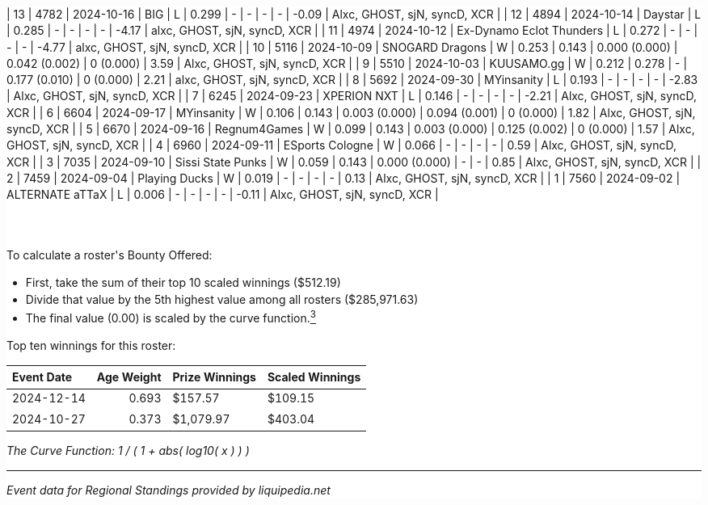 |           13 |     4782 | 2024-10-16 | BIG                      | L   | 0.299      | -            | -                | -                | -         |    -0.09 | Alxc, GHOST, sjN, syncD, XCR    |
|           12 |     4894 | 2024-10-14 | Daystar                  | L   | 0.285      | -            | -                | -                | -         |    -4.17 | alxc, GHOST, sjN, syncD, XCR    |
|           11 |     4974 | 2024-10-12 | Ex-Dynamo Eclot Thunders | L   | 0.272      | -            | -                | -                | -         |    -4.77 | alxc, GHOST, sjN, syncD, XCR    |
|           10 |     5116 | 2024-10-09 | SNOGARD Dragons          | W   | 0.253      | 0.143        | 0.000 (0.000)    | 0.042 (0.002)    | 0 (0.000) |     3.59 | Alxc, GHOST, sjN, syncD, XCR    |
|            9 |     5510 | 2024-10-03 | KUUSAMO.gg               | W   | 0.212      | 0.278        | -                | 0.177 (0.010)    | 0 (0.000) |     2.21 | alxc, GHOST, sjN, syncD, XCR    |
|            8 |     5692 | 2024-09-30 | MYinsanity               | L   | 0.193      | -            | -                | -                | -         |    -2.83 | Alxc, GHOST, sjN, syncD, XCR    |
|            7 |     6245 | 2024-09-23 | XPERION NXT              | L   | 0.146      | -            | -                | -                | -         |    -2.21 | Alxc, GHOST, sjN, syncD, XCR    |
|            6 |     6604 | 2024-09-17 | MYinsanity               | W   | 0.106      | 0.143        | 0.003 (0.000)    | 0.094 (0.001)    | 0 (0.000) |     1.82 | Alxc, GHOST, sjN, syncD, XCR    |
|            5 |     6670 | 2024-09-16 | Regnum4Games             | W   | 0.099      | 0.143        | 0.003 (0.000)    | 0.125 (0.002)    | 0 (0.000) |     1.57 | Alxc, GHOST, sjN, syncD, XCR    |
|            4 |     6960 | 2024-09-11 | ESports Cologne          | W   | 0.066      | -            | -                | -                | -         |     0.59 | Alxc, GHOST, sjN, syncD, XCR    |
|            3 |     7035 | 2024-09-10 | Sissi State Punks        | W   | 0.059      | 0.143        | 0.000 (0.000)    | -                | -         |     0.85 | Alxc, GHOST, sjN, syncD, XCR    |
|            2 |     7459 | 2024-09-04 | Playing Ducks            | W   | 0.019      | -            | -                | -                | -         |     0.13 | Alxc, GHOST, sjN, syncD, XCR    |
|            1 |     7560 | 2024-09-02 | ALTERNATE aTTaX          | L   | 0.006      | -            | -                | -                | -         |    -0.11 | Alxc, GHOST, sjN, syncD, XCR    |

<br />
<span id="table2"></span><br />
To calculate a roster's Bounty Offered:<br />

- First, take the sum of their top 10 scaled winnings ($512.19)
- Divide that value by the 5th highest value among all rosters ($285,971.63)
- The final value (0.00) is scaled by the curve function.[<sup>3</sup>](#curveFunction)

Top ten winnings for this roster:<br />

| Event Date | Age Weight | Prize Winnings | Scaled Winnings |
| :- | -: | :- | :- |
| 2024-12-14 |      0.693 | $157.57        | $109.15         |
| 2024-10-27 |      0.373 | $1,079.97      | $403.04         |


<span id="curveFunction"></span>_The Curve Function: 1 / ( 1 + abs( log10( x ) ) )_<br />

---
_Event data for Regional Standings provided by liquipedia.net_<br />
